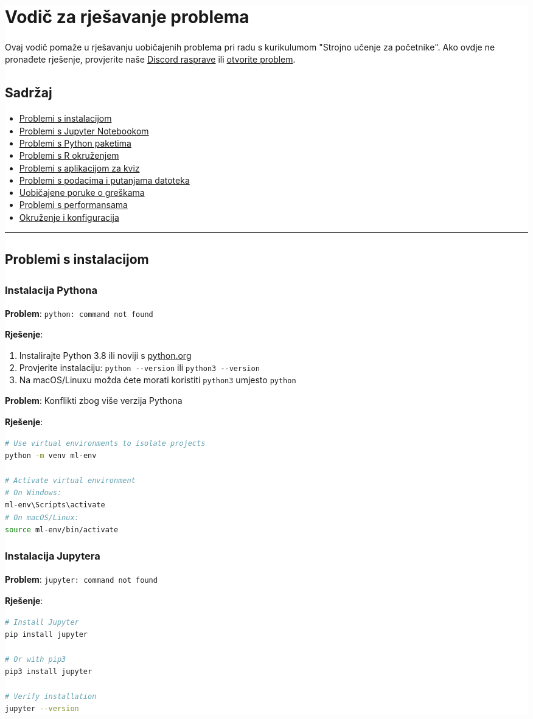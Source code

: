 
# Vodič za rješavanje problema

Ovaj vodič pomaže u rješavanju uobičajenih problema pri radu s kurikulumom "Strojno učenje za početnike". Ako ovdje ne pronađete rješenje, provjerite naše [Discord rasprave](https://aka.ms/foundry/discord) ili [otvorite problem](https://github.com/microsoft/ML-For-Beginners/issues).

## Sadržaj

- [Problemi s instalacijom](../..)
- [Problemi s Jupyter Notebookom](../..)
- [Problemi s Python paketima](../..)
- [Problemi s R okruženjem](../..)
- [Problemi s aplikacijom za kviz](../..)
- [Problemi s podacima i putanjama datoteka](../..)
- [Uobičajene poruke o greškama](../..)
- [Problemi s performansama](../..)
- [Okruženje i konfiguracija](../..)

---

## Problemi s instalacijom

### Instalacija Pythona

**Problem**: `python: command not found`

**Rješenje**:
1. Instalirajte Python 3.8 ili noviji s [python.org](https://www.python.org/downloads/)
2. Provjerite instalaciju: `python --version` ili `python3 --version`
3. Na macOS/Linuxu možda ćete morati koristiti `python3` umjesto `python`

**Problem**: Konflikti zbog više verzija Pythona

**Rješenje**:
```bash
# Use virtual environments to isolate projects
python -m venv ml-env

# Activate virtual environment
# On Windows:
ml-env\Scripts\activate
# On macOS/Linux:
source ml-env/bin/activate
```

### Instalacija Jupytera

**Problem**: `jupyter: command not found`

**Rješenje**:
```bash
# Install Jupyter
pip install jupyter

# Or with pip3
pip3 install jupyter

# Verify installation
jupyter --version
```
